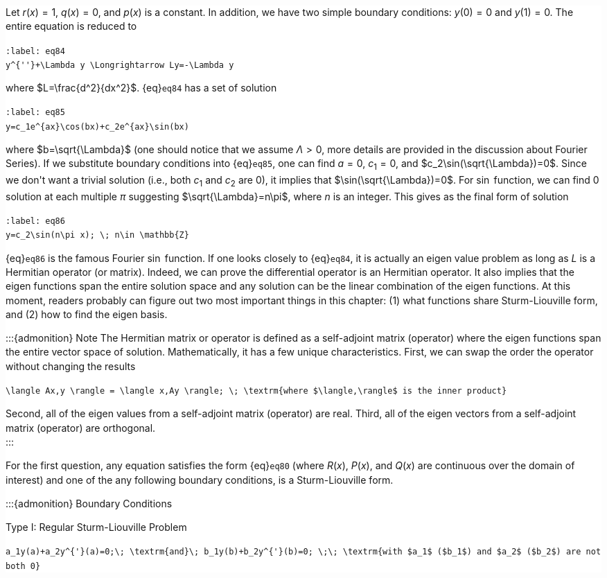 Let $r(x)=1$, $q(x)=0$, and $p(x)$ is a constant. In addition, we have two simple boundary conditions: $y(0)=0$ and $y(1)=0$. The entire equation is reduced to 

```{math}
:label: eq84
y^{''}+\Lambda y \Longrightarrow Ly=-\Lambda y
```

where $L=\frac{d^2}{dx^2}$. {eq}`eq84` has a set of solution 


```{math}
:label: eq85
y=c_1e^{ax}\cos(bx)+c_2e^{ax}\sin(bx)
```

where $b=\sqrt{\Lambda}$ (one should notice that we assume $\Lambda>0$, more details are provided in the discussion about Fourier Series). If we substitute boundary conditions into {eq}`eq85`, one can find $a=0$, $c_1=0$, and $c_2\sin(\sqrt{\Lambda})=0$. Since we don't want a trivial solution (i.e., both $c_1$ and $c_2$ are 0), it implies that $\sin(\sqrt{\Lambda})=0$. For $\sin$ function, we can find 0 solution at each multiple $\pi$ suggesting $\sqrt{\Lambda}=n\pi$, where $n$ is an integer. This gives as the final form of solution

```{math}
:label: eq86
y=c_2\sin(n\pi x); \; n\in \mathbb{Z}  
```

{eq}`eq86` is the famous Fourier $\sin$ function. If one looks closely to {eq}`eq84`, it is actually an eigen value problem as long as $L$ is a Hermitian operator (or matrix). Indeed, we can prove the differential operator is an Hermitian operator. It also implies that the eigen functions span the entire solution space and any solution can be the linear combination of the eigen functions. At this moment, readers probably can figure out two most important things in this chapter: (1) what functions share Sturm-Liouville form, and (2) how to find the eigen basis.


:::{admonition} Note
The Hermitian matrix or operator is defined as a self-adjoint matrix (operator) where the eigen functions span the entire vector space of solution. Mathematically, it has a few unique characteristics. First, we can swap the order the operator without changing the results 

```{math}
\langle Ax,y \rangle = \langle x,Ay \rangle; \; \textrm{where $\langle,\rangle$ is the inner product} 
```

Second, all of the eigen values from a self-adjoint matrix (operator) are real. 
Third, all of the eigen vectors from a self-adjoint matrix (operator) are orthogonal.  
:::


For the first question, any equation satisfies the form {eq}`eq80` (where $R(x)$, $P(x)$, and $Q(x)$ are continuous over the domain of interest) and one of the any following boundary conditions, is a Sturm-Liouville form. 


:::{admonition} Boundary Conditions

Type I: Regular Sturm-Liouville Problem
```{math}
a_1y(a)+a_2y^{'}(a)=0;\; \textrm{and}\; b_1y(b)+b_2y^{'}(b)=0; \;\; \textrm{with $a_1$ ($b_1$) and $a_2$ ($b_2$) are not both 0} 
```
